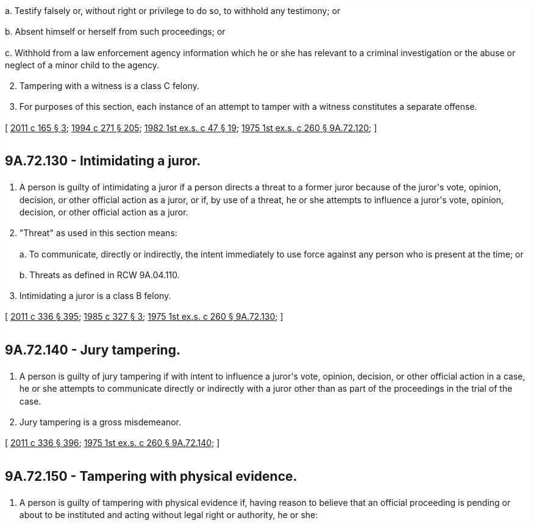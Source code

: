    a. Testify falsely or, without right or privilege to do so, to withhold any testimony; or

   b. Absent himself or herself from such proceedings; or

   c. Withhold from a law enforcement agency information which he or she has relevant to a criminal investigation or the abuse or neglect of a minor child to the agency.

2. Tampering with a witness is a class C felony.

3. For purposes of this section, each instance of an attempt to tamper with a witness constitutes a separate offense.

\[ [2011 c 165 § 3](https://lawfilesext.leg.wa.gov/biennium/2011-12/Pdf/Bills/Session%20Laws/House/1182.SL.pdf?cite=2011%20c%20165%20§%203); [1994 c 271 § 205](https://lawfilesext.leg.wa.gov/biennium/1993-94/Pdf/Bills/Session%20Laws/Senate/6007-S.SL.pdf?cite=1994%20c%20271%20§%20205); [1982 1st ex.s. c 47 § 19](https://leg.wa.gov/CodeReviser/documents/sessionlaw/1982ex1c47.pdf?cite=1982%201st%20ex.s.%20c%2047%20§%2019); [1975 1st ex.s. c 260 § 9A.72.120](https://leg.wa.gov/CodeReviser/documents/sessionlaw/1975ex1c260.pdf?cite=1975%201st%20ex.s.%20c%20260%20§%209A.72.120); \]

## 9A.72.130 - Intimidating a juror.
1. A person is guilty of intimidating a juror if a person directs a threat to a former juror because of the juror's vote, opinion, decision, or other official action as a juror, or if, by use of a threat, he or she attempts to influence a juror's vote, opinion, decision, or other official action as a juror.

2. "Threat" as used in this section means:

   a. To communicate, directly or indirectly, the intent immediately to use force against any person who is present at the time; or

   b. Threats as defined in RCW 9A.04.110.

3. Intimidating a juror is a class B felony.

\[ [2011 c 336 § 395](https://lawfilesext.leg.wa.gov/biennium/2011-12/Pdf/Bills/Session%20Laws/Senate/5045.SL.pdf?cite=2011%20c%20336%20§%20395); [1985 c 327 § 3](https://leg.wa.gov/CodeReviser/documents/sessionlaw/1985c327.pdf?cite=1985%20c%20327%20§%203); [1975 1st ex.s. c 260 § 9A.72.130](https://leg.wa.gov/CodeReviser/documents/sessionlaw/1975ex1c260.pdf?cite=1975%201st%20ex.s.%20c%20260%20§%209A.72.130); \]

## 9A.72.140 - Jury tampering.
1. A person is guilty of jury tampering if with intent to influence a juror's vote, opinion, decision, or other official action in a case, he or she attempts to communicate directly or indirectly with a juror other than as part of the proceedings in the trial of the case.

2. Jury tampering is a gross misdemeanor.

\[ [2011 c 336 § 396](https://lawfilesext.leg.wa.gov/biennium/2011-12/Pdf/Bills/Session%20Laws/Senate/5045.SL.pdf?cite=2011%20c%20336%20§%20396); [1975 1st ex.s. c 260 § 9A.72.140](https://leg.wa.gov/CodeReviser/documents/sessionlaw/1975ex1c260.pdf?cite=1975%201st%20ex.s.%20c%20260%20§%209A.72.140); \]

## 9A.72.150 - Tampering with physical evidence.
1. A person is guilty of tampering with physical evidence if, having reason to believe that an official proceeding is pending or about to be instituted and acting without legal right or authority, he or she:
